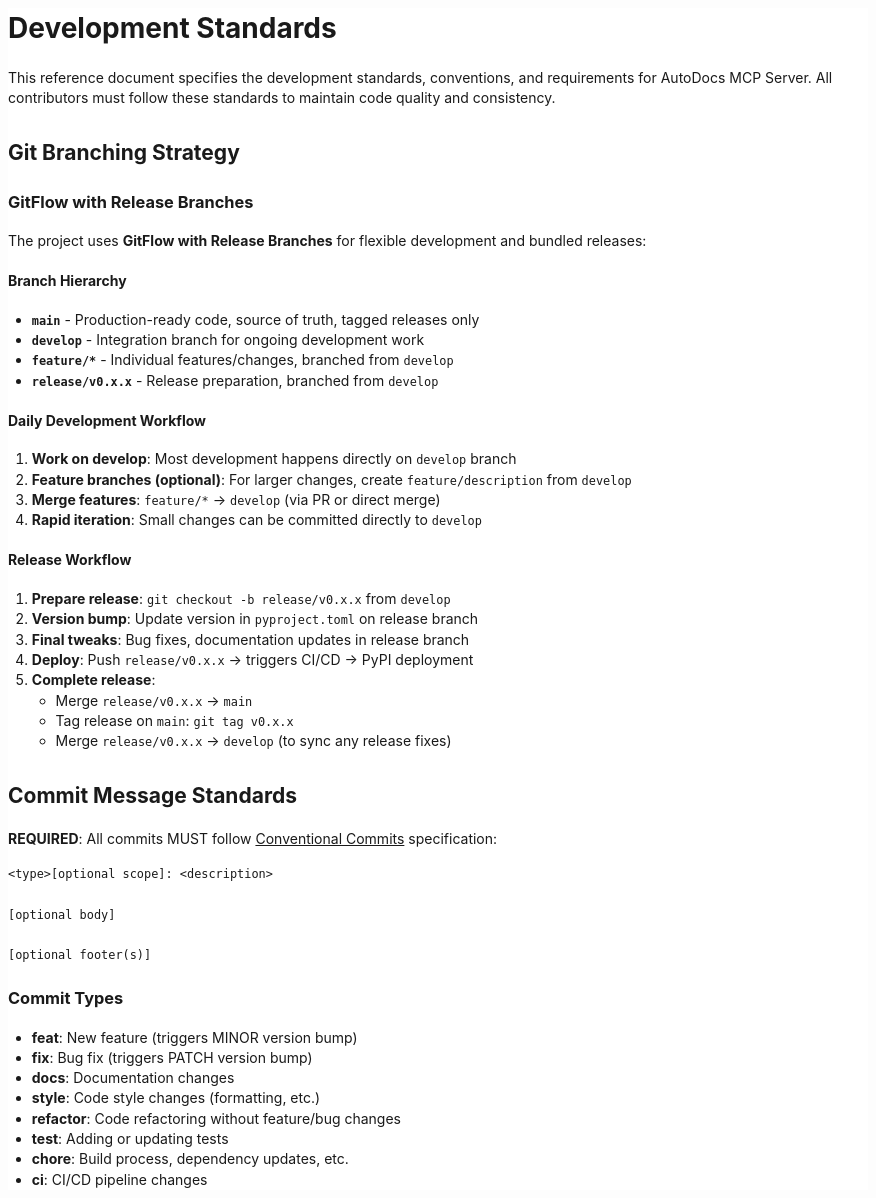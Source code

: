 # Development Standards

This reference document specifies the development standards, conventions, and requirements for AutoDocs MCP Server. All contributors must follow these standards to maintain code quality and consistency.

## Git Branching Strategy

### GitFlow with Release Branches

The project uses **GitFlow with Release Branches** for flexible development and bundled releases:

#### Branch Hierarchy
- **`main`** - Production-ready code, source of truth, tagged releases only
- **`develop`** - Integration branch for ongoing development work
- **`feature/*`** - Individual features/changes, branched from `develop`
- **`release/v0.x.x`** - Release preparation, branched from `develop`

#### Daily Development Workflow
1. **Work on develop**: Most development happens directly on `develop` branch
2. **Feature branches (optional)**: For larger changes, create `feature/description` from `develop`
3. **Merge features**: `feature/*` → `develop` (via PR or direct merge)
4. **Rapid iteration**: Small changes can be committed directly to `develop`

#### Release Workflow
1. **Prepare release**: `git checkout -b release/v0.x.x` from `develop`
2. **Version bump**: Update version in `pyproject.toml` on release branch
3. **Final tweaks**: Bug fixes, documentation updates in release branch
4. **Deploy**: Push `release/v0.x.x` → triggers CI/CD → PyPI deployment
5. **Complete release**:
   - Merge `release/v0.x.x` → `main`
   - Tag release on `main`: `git tag v0.x.x`
   - Merge `release/v0.x.x` → `develop` (to sync any release fixes)

## Commit Message Standards

**REQUIRED**: All commits MUST follow [Conventional Commits](https://www.conventionalcommits.org/) specification:

```
<type>[optional scope]: <description>

[optional body]

[optional footer(s)]
```

### Commit Types
- **feat**: New feature (triggers MINOR version bump)
- **fix**: Bug fix (triggers PATCH version bump)
- **docs**: Documentation changes
- **style**: Code style changes (formatting, etc.)
- **refactor**: Code refactoring without feature/bug changes
- **test**: Adding or updating tests
- **chore**: Build process, dependency updates, etc.
- **ci**: CI/CD pipeline changes

